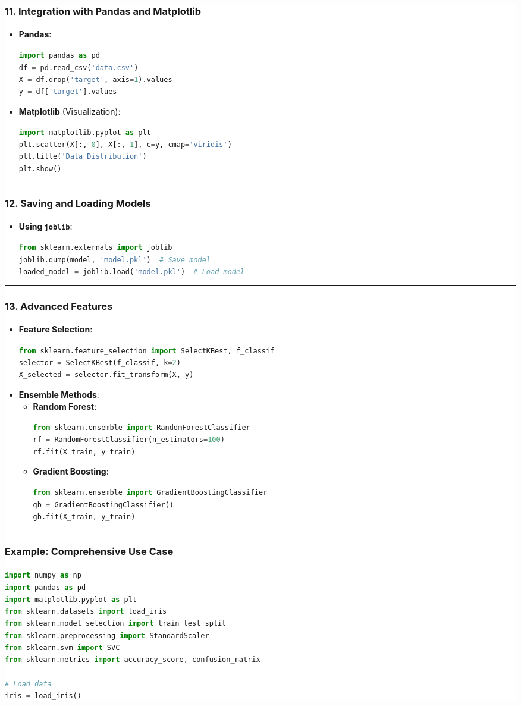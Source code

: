 
### **11. Integration with Pandas and Matplotlib**
- **Pandas**:
  ```python
  import pandas as pd
  df = pd.read_csv('data.csv')
  X = df.drop('target', axis=1).values
  y = df['target'].values
  ```
- **Matplotlib** (Visualization):
  ```python
  import matplotlib.pyplot as plt
  plt.scatter(X[:, 0], X[:, 1], c=y, cmap='viridis')
  plt.title('Data Distribution')
  plt.show()
  ```

---

### **12. Saving and Loading Models**
- **Using `joblib`**:
  ```python
  from sklearn.externals import joblib
  joblib.dump(model, 'model.pkl')  # Save model
  loaded_model = joblib.load('model.pkl')  # Load model
  ```

---

### **13. Advanced Features**
- **Feature Selection**:
  ```python
  from sklearn.feature_selection import SelectKBest, f_classif
  selector = SelectKBest(f_classif, k=2)
  X_selected = selector.fit_transform(X, y)
  ```
- **Ensemble Methods**:
  - **Random Forest**:
    ```python
    from sklearn.ensemble import RandomForestClassifier
    rf = RandomForestClassifier(n_estimators=100)
    rf.fit(X_train, y_train)
    ```
  - **Gradient Boosting**:
    ```python
    from sklearn.ensemble import GradientBoostingClassifier
    gb = GradientBoostingClassifier()
    gb.fit(X_train, y_train)
    ```

---

### **Example: Comprehensive Use Case**
```python
import numpy as np
import pandas as pd
import matplotlib.pyplot as plt
from sklearn.datasets import load_iris
from sklearn.model_selection import train_test_split
from sklearn.preprocessing import StandardScaler
from sklearn.svm import SVC
from sklearn.metrics import accuracy_score, confusion_matrix

# Load data
iris = load_iris()
```